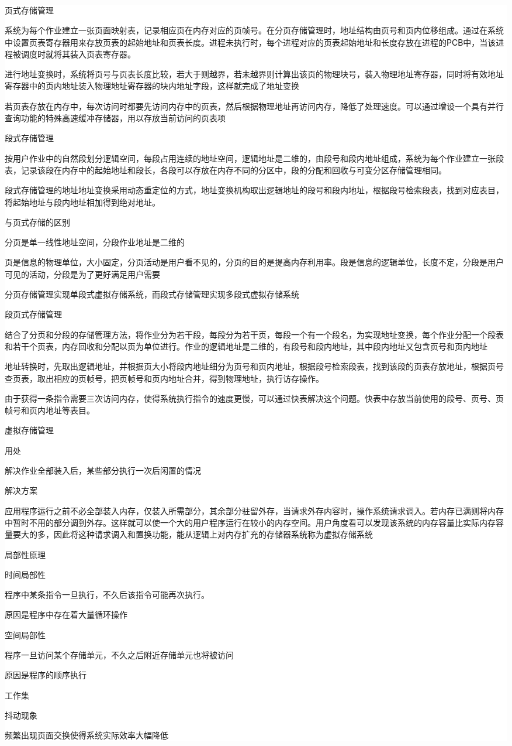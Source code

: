 页式存储管理

系统为每个作业建立一张页面映射表，记录相应页在内存对应的页帧号。在分页存储管理时，地址结构由页号和页内位移组成。通过在系统中设置页表寄存器用来存放页表的起始地址和页表长度。进程未执行时，每个进程对应的页表起始地址和长度存放在进程的PCB中，当该进程被调度时就将其装入页表寄存器。

进行地址变换时，系统将页号与页表长度比较，若大于则越界，若未越界则计算出该页的物理块号，装入物理地址寄存器，同时将有效地址寄存器中的页内地址装入物理地址寄存器的块内地址字段，这样就完成了地址变换

若页表存放在内存中，每次访问时都要先访问内存中的页表，然后根据物理地址再访问内存，降低了处理速度。可以通过增设一个具有并行查询功能的特殊高速缓冲存储器，用以存放当前访问的页表项

段式存储管理

按用户作业中的自然段划分逻辑空间，每段占用连续的地址空间，逻辑地址是二维的，由段号和段内地址组成，系统为每个作业建立一张段表，记录该段在内存中的起始地址和段长，各段可以存放在内存不同的分区中，段的分配和回收与可变分区存储管理相同。

段式存储管理的地址地址变换采用动态重定位的方式，地址变换机构取出逻辑地址的段号和段内地址，根据段号检索段表，找到对应表目，将起始地址与段内地址相加得到绝对地址。

与页式存储的区别

分页是单一线性地址空间，分段作业地址是二维的

页是信息的物理单位，大小固定，分页活动是用户看不见的，分页的目的是提高内存利用率。段是信息的逻辑单位，长度不定，分段是用户可见的活动，分段是为了更好满足用户需要

分页存储管理实现单段式虚拟存储系统，而段式存储管理实现多段式虚拟存储系统

段页式存储管理

结合了分页和分段的存储管理方法，将作业分为若干段，每段分为若干页，每段一个有一个段名，为实现地址变换，每个作业分配一个段表和若干个页表，内存回收和分配以页为单位进行。作业的逻辑地址是二维的，有段号和段内地址，其中段内地址又包含页号和页内地址

地址转换时，先取出逻辑地址，并根据页大小将段内地址细分为页号和页内地址，根据段号检索段表，找到该段的页表存放地址，根据页号查页表，取出相应的页帧号，把页帧号和页内地址合并，得到物理地址，执行访存操作。

由于获得一条指令需要三次访问内存，使得系统执行指令的速度更慢，可以通过快表解决这个问题。快表中存放当前使用的段号、页号、页帧号和页内地址等表目。

虚拟存储管理

用处

解决作业全部装入后，某些部分执行一次后闲置的情况

解决方案

应用程序运行之前不必全部装入内存，仅装入所需部分，其余部分驻留外存，当请求外存内容时，操作系统请求调入。若内存已满则将内存中暂时不用的部分调到外存。这样就可以使一个大的用户程序运行在较小的内存空间。用户角度看可以发现该系统的内存容量比实际内存容量要大的多，因此将这种请求调入和置换功能，能从逻辑上对内存扩充的存储器系统称为虚拟存储系统

局部性原理

时间局部性

程序中某条指令一旦执行，不久后该指令可能再次执行。

原因是程序中存在着大量循环操作

空间局部性

程序一旦访问某个存储单元，不久之后附近存储单元也将被访问

原因是程序的顺序执行

工作集

抖动现象

频繁出现页面交换使得系统实际效率大幅降低
